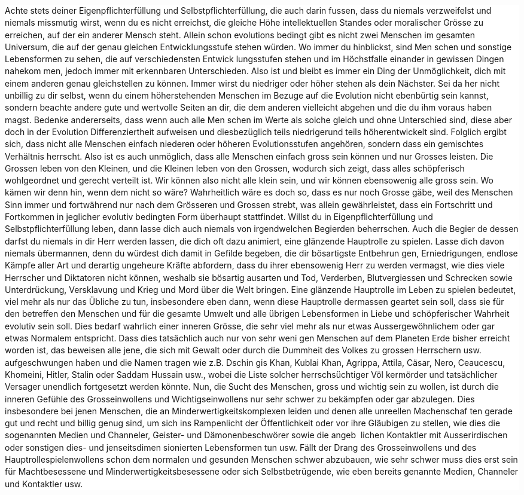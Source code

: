 Achte stets deiner Eigenpflichterfüllung und Selbstpflichterfüllung, die auch darin fussen, dass du niemals verzweifelst und niemals missmutig wirst, wenn du es nicht erreichst, die gleiche Höhe intellektuellen Standes oder moralischer Grösse zu erreichen, auf der ein anderer Mensch steht. Allein schon evolutions­ bedingt gibt es nicht zwei Menschen im gesamten Universum, die auf der genau gleichen Entwicklungsstufe stehen würden. Wo immer du hinblickst, sind Men­ schen und sonstige Lebensformen zu sehen, die auf verschiedensten Entwick­ lungsstufen stehen und im Höchstfalle einander in gewissen Dingen nahekom­ men, jedoch immer mit erkennbaren Unterschieden. Also ist und bleibt es immer ein Ding der Unmöglichkeit, dich mit einem anderen genau gleichstellen zu können. Immer wirst du niedriger oder höher stehen als dein Nächster. Sei da­ her nicht unbillig zu dir selbst, wenn du einem höherstehenden Menschen im Bezuge auf die Evolution nicht ebenbürtig sein kannst, sondern beachte andere gute und wertvolle Seiten an dir, die dem anderen vielleicht abgehen und die du ihm voraus haben magst. Bedenke andererseits, dass wenn auch alle Men­ schen im Werte als solche gleich und ohne Unterschied sind, diese aber doch in der Evolution Differenziertheit aufweisen und diesbezüglich teils niedrigerund teils höherentwickelt sind. Folglich ergibt sich, dass nicht alle Menschen einfach niederen oder höheren Evolutionsstufen angehören, sondern dass ein gemischtes Verhältnis herrscht. Also ist es auch unmöglich, dass alle Menschen einfach gross sein können und nur Grosses leisten. Die Grossen leben von den Kleinen, und die Kleinen leben von den Grossen, wodurch sich zeigt, dass alles schöpferisch wohlgeordnet und gerecht verteilt ist. Wir können also nicht alle klein sein, und wir können ebensowenig alle gross sein. Wo kämen wir denn hin, wenn dem nicht so wäre? Wahrheitlich wäre es doch so, dass es nur noch Grosse gäbe, weil des Menschen Sinn immer und fortwährend nur nach dem Grösseren und Grossen strebt, was allein gewährleistet, dass ein Fortschritt und Fortkommen in jeglicher evolutiv bedingten Form überhaupt stattfindet.
Willst du in Eigenpflichterfüllung und Selbstpflichterfüllung leben, dann lasse dich auch niemals von irgendwelchen Begierden beherrschen. Auch die Begier­ de dessen darfst du niemals in dir Herr werden lassen, die dich oft dazu animiert, eine glänzende Hauptrolle zu spielen. Lasse dich davon niemals übermannen, denn du würdest dich damit in Gefilde begeben, die dir bösartigste Entbehrun­ gen, Erniedrigungen, endlose Kämpfe aller Art und derartig ungeheure Kräfte abfordern, dass du ihrer ebensowenig Herr zu werden vermagst, wie dies viele Herrscher und Diktatoren nicht können, weshalb sie bösartig ausarten und Tod, Verderben, Blutvergiessen und Schrecken sowie Unterdrückung, Versklavung und Krieg und Mord über die Welt bringen. Eine glänzende Hauptrolle im Leben zu spielen bedeutet, viel mehr als nur das Übliche zu tun, insbesondere eben dann, wenn diese Hauptrolle dermassen geartet sein soll, dass sie für den betreffen­ den Menschen und für die gesamte Umwelt und alle übrigen Lebensformen in Liebe und schöpferischer Wahrheit evolutiv sein soll. Dies bedarf wahrlich einer inneren Grösse, die sehr viel mehr als nur etwas Aussergewöhnlichem oder gar etwas Normalem entspricht. Dass dies tatsächlich auch nur von sehr weni­ gen Menschen auf dem Planeten Erde bisher erreicht worden ist, das beweisen alle jene, die sich mit Gewalt oder durch die Dummheit des Volkes zu grossen Herrschern usw. aufgeschwungen haben und die Namen tragen wie z.B. Dschin­ gis Khan, Kublai Khan, Agrippa, Attila, Cäsar, Nero, Ceaucescu, Khomeini, Hitler, Stalin oder Saddam Hussain usw., wobei die Liste solcher herrschsüchtiger Völ­ kermörder und tatsächlicher Versager unendlich fortgesetzt werden könnte.
Nun, die Sucht des Menschen, gross und wichtig sein zu wollen, ist durch die inneren Gefühle des Grosseinwollens und Wichtigseinwollens nur sehr schwer zu bekämpfen oder gar abzulegen. Dies insbesondere bei jenen Menschen, die an Minderwertigkeitskomplexen leiden und denen alle unreellen Machenschaf­ ten gerade gut und recht und billig genug sind, um sich ins Rampenlicht der Öffentlichkeit oder vor ihre Gläubigen zu stellen, wie dies die sogenannten Medien und Channeler, Geister- und Dämonenbeschwörer sowie die angeb ­ lichen Kontaktler mit Ausserirdischen oder sonstigen dies- und jenseitsdimen­ sionierten Lebensformen tun usw. Fällt der Drang des Grosseinwollens und des Hauptrollespielenwollens schon dem normalen und gesunden Menschen schwer abzubauen, wie sehr schwer muss dies erst sein für Machtbesessene und Minderwertigkeitsbesessene oder sich Selbstbetrügende, wie eben bereits genannte Medien, Channeler und Kontaktler usw.